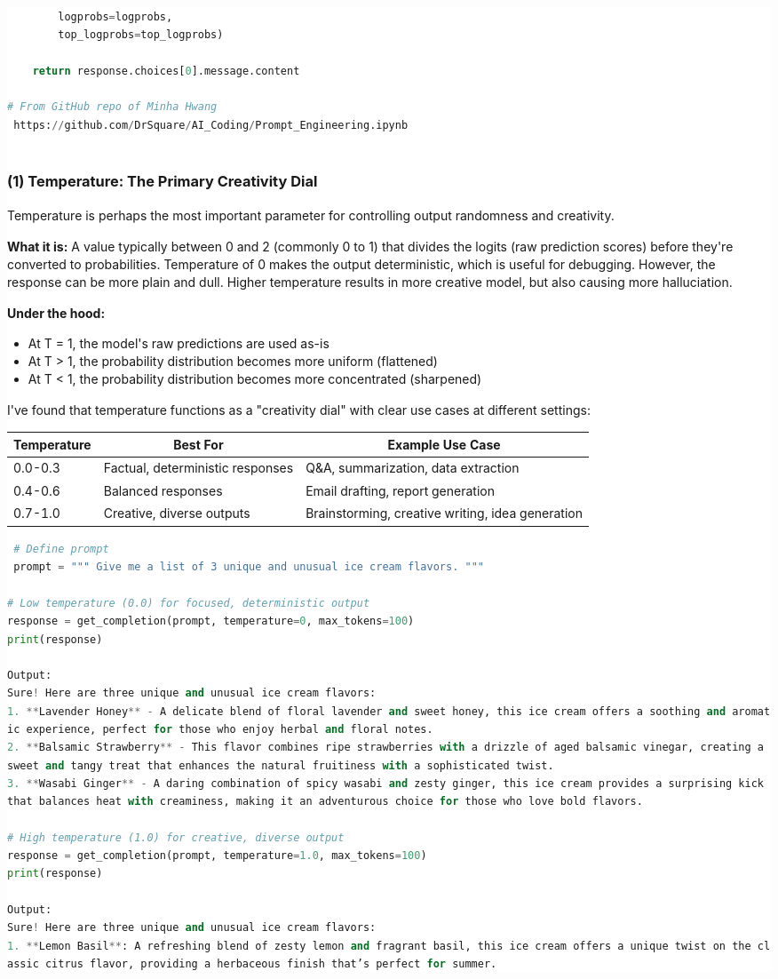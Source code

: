 ```python
	 	logprobs=logprobs, 
	 	top_logprobs=top_logprobs)
	 	
	return response.choices[0].message.content

# From GitHub repo of Minha Hwang
 https://github.com/DrSquare/AI_Coding/Prompt_Engineering.ipynb
	
```

### (1) Temperature: The Primary Creativity Dial
Temperature is perhaps the most important parameter for controlling output randomness and creativity.

**What it is:** A value typically between 0 and 2 (commonly 0 to 1) that divides the logits (raw prediction scores) before they're converted to probabilities. Temperature of 0 makes the output deterministic, which is useful for debugging. However, the response can be more plain and dull. Higher temperature results in more creative model, but also causing more halluciation. 

**Under the hood:**

-   At T = 1, the model's raw predictions are used as-is
-   At T > 1, the probability distribution becomes more uniform (flattened)
-   At T < 1, the probability distribution becomes more concentrated (sharpened)


I've found that temperature functions as a "creativity dial" with clear use cases at different settings:

| Temperature | Best For | Example Use Case |
|-------------|----------|-----------------|
| 0.0-0.3 | Factual, deterministic responses | Q&A, summarization, data extraction |
| 0.4-0.6 | Balanced responses | Email drafting, report generation |
| 0.7-1.0 | Creative, diverse outputs | Brainstorming, creative writing, idea generation |

```python
 # Define prompt 
 prompt = """ Give me a list of 3 unique and unusual ice cream flavors. """

# Low temperature (0.0) for focused, deterministic output
response = get_completion(prompt, temperature=0, max_tokens=100) 
print(response)

Output: 
Sure! Here are three unique and unusual ice cream flavors:
1. **Lavender Honey** - A delicate blend of floral lavender and sweet honey, this ice cream offers a soothing and aromatic experience, perfect for those who enjoy herbal and floral notes.
2. **Balsamic Strawberry** - This flavor combines ripe strawberries with a drizzle of aged balsamic vinegar, creating a sweet and tangy treat that enhances the natural fruitiness with a sophisticated twist.
3. **Wasabi Ginger** - A daring combination of spicy wasabi and zesty ginger, this ice cream provides a surprising kick that balances heat with creaminess, making it an adventurous choice for those who love bold flavors.

# High temperature (1.0) for creative, diverse output
response = get_completion(prompt, temperature=1.0, max_tokens=100) 
print(response)

Output: 
Sure! Here are three unique and unusual ice cream flavors: 
1. **Lemon Basil**: A refreshing blend of zesty lemon and fragrant basil, this ice cream offers a unique twist on the classic citrus flavor, providing a herbaceous finish that’s perfect for summer. 
```